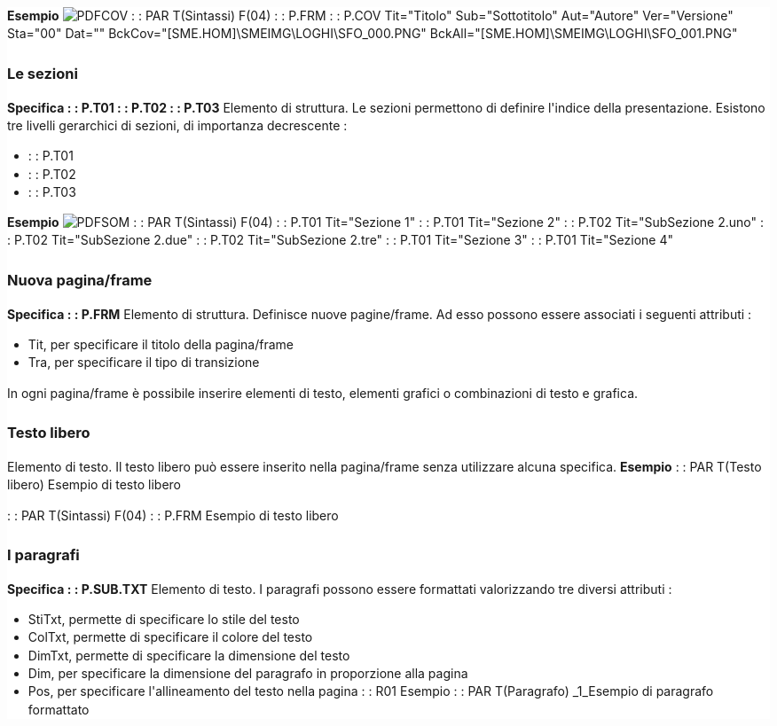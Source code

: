 
**Esempio**
![PDFCOV](http://doc.smeup.com/immagini/LOCFRM_LTB/PDFCOV.png) :  : PAR T(Sintassi) F(04)
 :   : P.FRM
 :   : P.COV Tit="Titolo" Sub="Sottotitolo" Aut="Autore" Ver="Versione" Sta="00" Dat="" BckCov="[SME.HOM]\SMEIMG\LOGHI\SFO_000.PNG" BckAll="[SME.HOM]\SMEIMG\LOGHI\SFO_001.PNG"


### Le sezioni
**Specifica  :   : P.T01  :   : P.T02  :   : P.T03**
Elemento di struttura. Le sezioni permettono di definire l'indice della presentazione.
Esistono tre livelli gerarchici di sezioni, di importanza decrescente : 

-  :   : P.T01
-  :   : P.T02
-  :   : P.T03


**Esempio**
![PDFSOM](http://doc.smeup.com/immagini/LOCFRM_LTB/PDFSOM.png) :  : PAR T(Sintassi) F(04)
 :   : P.T01 Tit="Sezione 1"
 :   : P.T01 Tit="Sezione 2"
 :   : P.T02 Tit="SubSezione 2.uno"
 :   : P.T02 Tit="SubSezione 2.due"
 :   : P.T02 Tit="SubSezione 2.tre"
 :   : P.T01 Tit="Sezione 3"
 :   : P.T01 Tit="Sezione 4"


### Nuova pagina/frame
**Specifica  :   : P.FRM**
Elemento di struttura. Definisce nuove pagine/frame. Ad esso possono essere associati i seguenti attributi : 
- Tit, per specificare il titolo della pagina/frame
- Tra, per specificare il tipo di transizione

In ogni pagina/frame è possibile inserire elementi di testo, elementi grafici o combinazioni di testo e grafica.

### Testo libero
Elemento di testo. Il testo libero può essere inserito nella pagina/frame senza utilizzare alcuna specifica.
**Esempio**
 :  : PAR T(Testo libero)
Esempio di testo libero

 :  : PAR T(Sintassi) F(04)
 :   : P.FRM
Esempio di testo libero


### I paragrafi
**Specifica  :   : P.SUB.TXT**
Elemento di testo. I paragrafi possono essere formattati valorizzando tre diversi attributi : 
- StiTxt, permette di specificare lo stile del testo
- ColTxt, permette di specificare il colore del testo
- DimTxt, permette di specificare la dimensione del testo
- Dim, per specificare la dimensione del paragrafo in proporzione alla pagina
- Pos, per specificare l'allineamento del testo nella pagina
 :  : R01 Esempio
 :  : PAR T(Paragrafo)
_1_Esempio di paragrafo formattato
